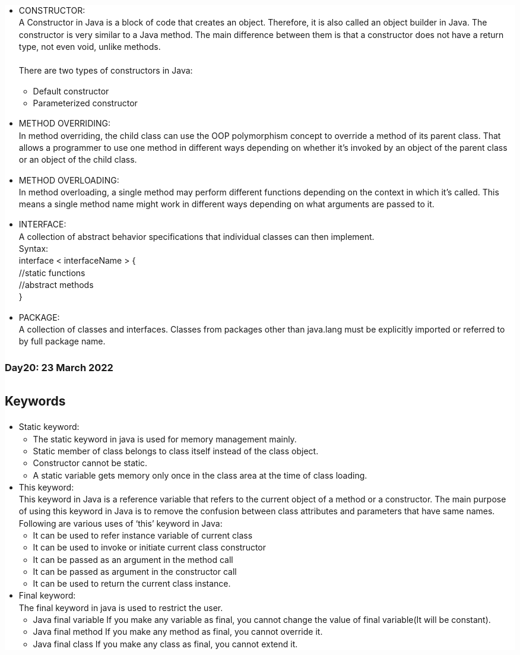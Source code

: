 - CONSTRUCTOR: <br>
A Constructor in Java is a block of code that creates an object. Therefore, it is also called an object builder in Java. The constructor is very similar to a Java method. The main difference between them is that a constructor does not have a return type, not even void, unlike methods. <br>  
There are two types of constructors in Java:
  - Default constructor
  - Parameterized constructor

- METHOD OVERRIDING: <br>
In method overriding, the child class can use the OOP polymorphism concept to override a method of its parent class. That allows a programmer to use one method in different ways depending on whether it’s invoked by an object of the parent class or an object of the child class.
- METHOD OVERLOADING: <br>
In method overloading, a single method may perform different functions depending on the context in which it’s called. This means a single method name might work in different ways depending on what arguments are passed to it.

- INTERFACE: <br>
A collection of abstract behavior specifications that individual classes can then implement.<br>
Syntax: <br>
interface < interfaceName > { <br>
  //static functions <br>
  //abstract methods <br>
} <br>
- PACKAGE: <br>
 A collection of classes and interfaces. Classes from packages other than java.lang must be explicitly imported or referred to by full package name.
  
### Day20: 23 March 2022
## Keywords
- Static keyword: <br>
   - The static keyword in java is used for memory management mainly.
   - Static member of class belongs to class itself instead of the class object.
   - Constructor cannot be static.
   - A static variable gets memory only once in the class area at the time of class loading.
- This keyword: <br>
This keyword in Java is a reference variable that refers to the current object of a method or a constructor. The main purpose of using this keyword in Java is to remove the confusion between class attributes and parameters that have same names. <br>
Following are various uses of ‘this’ keyword in Java: <br>
   - It can be used to refer instance variable of current class
   - It can be used to invoke or initiate current class constructor
   - It can be passed as an argument in the method call
   - It can be passed as argument in the constructor call
   - It can be used to return the current class instance.
- Final keyword: <br>
The final keyword in java is used to restrict the user.
    - Java final variable
      If you make any variable as final, you cannot change the value of final variable(It will be constant).
    - Java final method
      If you make any method as final, you cannot override it.
    - Java final class
 If you make any class as final, you cannot extend it.
